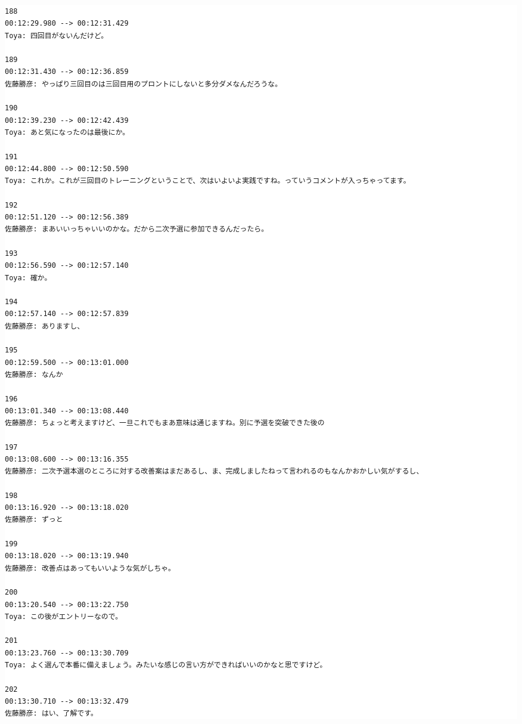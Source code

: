     188
    00:12:29.980 --> 00:12:31.429
    Toya: 四回目がないんだけど。
    
    189
    00:12:31.430 --> 00:12:36.859
    佐藤勝彦: やっぱり三回目のは三回目用のプロントにしないと多分ダメなんだろうな。
    
    190
    00:12:39.230 --> 00:12:42.439
    Toya: あと気になったのは最後にか。
    
    191
    00:12:44.800 --> 00:12:50.590
    Toya: これか。これが三回目のトレーニングということで、次はいよいよ実践ですね。っていうコメントが入っちゃってます。
    
    192
    00:12:51.120 --> 00:12:56.389
    佐藤勝彦: まあいいっちゃいいのかな。だから二次予選に参加できるんだったら。
    
    193
    00:12:56.590 --> 00:12:57.140
    Toya: 確か。
    
    194
    00:12:57.140 --> 00:12:57.839
    佐藤勝彦: ありますし、
    
    195
    00:12:59.500 --> 00:13:01.000
    佐藤勝彦: なんか
    
    196
    00:13:01.340 --> 00:13:08.440
    佐藤勝彦: ちょっと考えますけど、一旦これでもまあ意味は通じますね。別に予選を突破できた後の
    
    197
    00:13:08.600 --> 00:13:16.355
    佐藤勝彦: 二次予選本選のところに対する改善案はまだあるし、ま、完成しましたねって言われるのもなんかおかしい気がするし、
    
    198
    00:13:16.920 --> 00:13:18.020
    佐藤勝彦: ずっと
    
    199
    00:13:18.020 --> 00:13:19.940
    佐藤勝彦: 改善点はあってもいいような気がしちゃ。
    
    200
    00:13:20.540 --> 00:13:22.750
    Toya: この後がエントリーなので。
    
    201
    00:13:23.760 --> 00:13:30.709
    Toya: よく選んで本番に備えましょう。みたいな感じの言い方ができればいいのかなと思ですけど。
    
    202
    00:13:30.710 --> 00:13:32.479
    佐藤勝彦: はい、了解です。
    